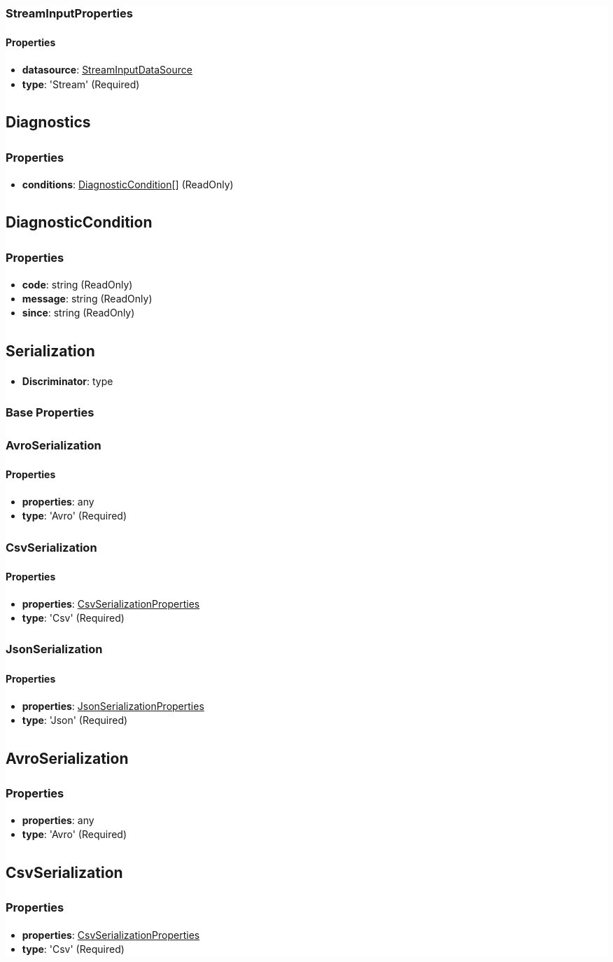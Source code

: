 ### StreamInputProperties
#### Properties
* **datasource**: [StreamInputDataSource](#streaminputdatasource)
* **type**: 'Stream' (Required)


## Diagnostics
### Properties
* **conditions**: [DiagnosticCondition](#diagnosticcondition)[] (ReadOnly)

## DiagnosticCondition
### Properties
* **code**: string (ReadOnly)
* **message**: string (ReadOnly)
* **since**: string (ReadOnly)

## Serialization
* **Discriminator**: type

### Base Properties
### AvroSerialization
#### Properties
* **properties**: any
* **type**: 'Avro' (Required)

### CsvSerialization
#### Properties
* **properties**: [CsvSerializationProperties](#csvserializationproperties)
* **type**: 'Csv' (Required)

### JsonSerialization
#### Properties
* **properties**: [JsonSerializationProperties](#jsonserializationproperties)
* **type**: 'Json' (Required)


## AvroSerialization
### Properties
* **properties**: any
* **type**: 'Avro' (Required)

## CsvSerialization
### Properties
* **properties**: [CsvSerializationProperties](#csvserializationproperties)
* **type**: 'Csv' (Required)
